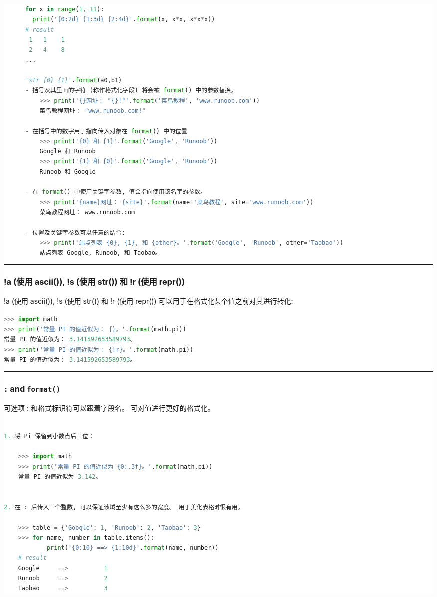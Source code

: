 ```py
      for x in range(1, 11):
        print('{0:2d} {1:3d} {2:4d}'.format(x, x*x, x*x*x))
      # result
       1   1    1
       2   4    8
      ...

      'str {0} {1}'.format(a0,b1)
      - 括号及其里面的字符 (称作格式化字段) 将会被 format() 中的参数替换。
          >>> print('{}网址： "{}!"'.format('菜鸟教程', 'www.runoob.com'))
          菜鸟教程网址： "www.runoob.com!"

      - 在括号中的数字用于指向传入对象在 format() 中的位置
          >>> print('{0} 和 {1}'.format('Google', 'Runoob'))
          Google 和 Runoob
          >>> print('{1} 和 {0}'.format('Google', 'Runoob'))
          Runoob 和 Google

      - 在 format() 中使用关键字参数, 值会指向使用该名字的参数。
          >>> print('{name}网址： {site}'.format(name='菜鸟教程', site='www.runoob.com'))
          菜鸟教程网址： www.runoob.com

      - 位置及关键字参数可以任意的结合:
          >>> print('站点列表 {0}, {1}, 和 {other}。'.format('Google', 'Runoob', other='Taobao'))
          站点列表 Google, Runoob, 和 Taobao。

```

---

### !a (使用 ascii()), !s (使用 str()) 和 !r (使用 repr())

!a (使用 ascii()), !s (使用 str()) 和 !r (使用 repr()) 可以用于在格式化某个值之前对其进行转化:

```py
>>> import math
>>> print('常量 PI 的值近似为： {}。'.format(math.pi))
常量 PI 的值近似为： 3.141592653589793。
>>> print('常量 PI 的值近似为： {!r}。'.format(math.pi))
常量 PI 的值近似为： 3.141592653589793。
```

---

### `:` and `format()`
可选项 : 和格式标识符可以跟着字段名。 可对值进行更好的格式化。

```py

1. 将 Pi 保留到小数点后三位：

    >>> import math
    >>> print('常量 PI 的值近似为 {0:.3f}。'.format(math.pi))
    常量 PI 的值近似为 3.142。


2. 在 : 后传入一个整数, 可以保证该域至少有这么多的宽度。 用于美化表格时很有用。

    >>> table = {'Google': 1, 'Runoob': 2, 'Taobao': 3}
    >>> for name, number in table.items():
            print('{0:10} ==> {1:10d}'.format(name, number))
    # result
    Google     ==>          1
    Runoob     ==>          2
    Taobao     ==>          3
```